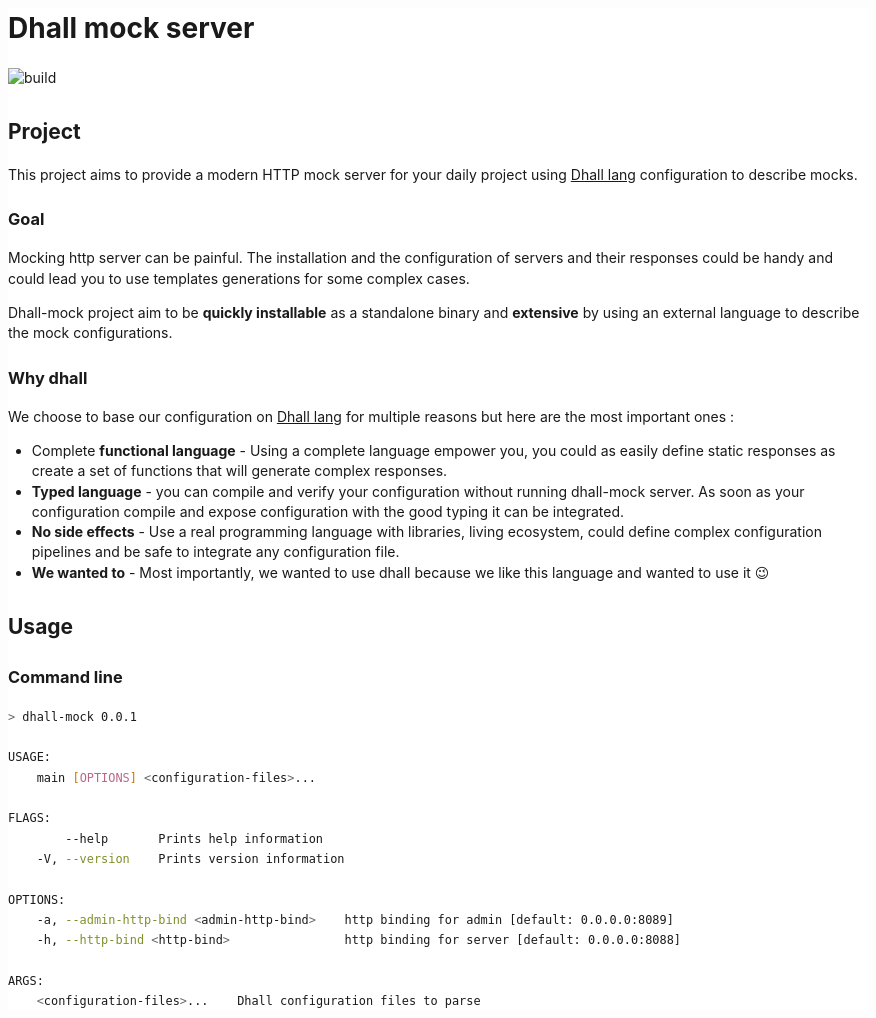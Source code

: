 # Dhall mock server
![build](https://github.com/dhall-mock/dhall-mock/workflows/build/badge.svg?branch=master)

## Project

This project aims to provide a modern HTTP mock server for your daily project using [Dhall lang](https://github.com/dhall-lang/dhall-lang) configuration to describe mocks.

### Goal

Mocking http server can be painful. 
The installation and the configuration of servers and their responses could be handy and could lead you to use templates generations for some complex cases.

Dhall-mock project aim to be **quickly installable** as a standalone binary and **extensive** by using an external language to describe the mock configurations.

### Why dhall

We choose to base our configuration on [Dhall lang](https://github.com/dhall-lang/dhall-lang) for multiple reasons but here are the most important ones :

 - Complete **functional language** - Using a complete language empower you, you could as easily define static responses as create a set of functions that will generate complex responses.
 - **Typed language** - you can compile and verify your configuration without running dhall-mock server. As soon as your configuration compile and expose configuration with the good typing it can be integrated.
 - **No side effects** - Use a real programming language with libraries, living ecosystem, could define complex configuration pipelines and be safe to integrate any configuration file.
 - **We wanted to** - Most importantly, we wanted to use dhall because we like this language and wanted to use it :wink: 

## Usage

### Command line

```bash
> dhall-mock 0.0.1

USAGE:
    main [OPTIONS] <configuration-files>...

FLAGS:
        --help       Prints help information
    -V, --version    Prints version information

OPTIONS:
    -a, --admin-http-bind <admin-http-bind>    http binding for admin [default: 0.0.0.0:8089]
    -h, --http-bind <http-bind>                http binding for server [default: 0.0.0.0:8088]

ARGS:
    <configuration-files>...    Dhall configuration files to parse
```
